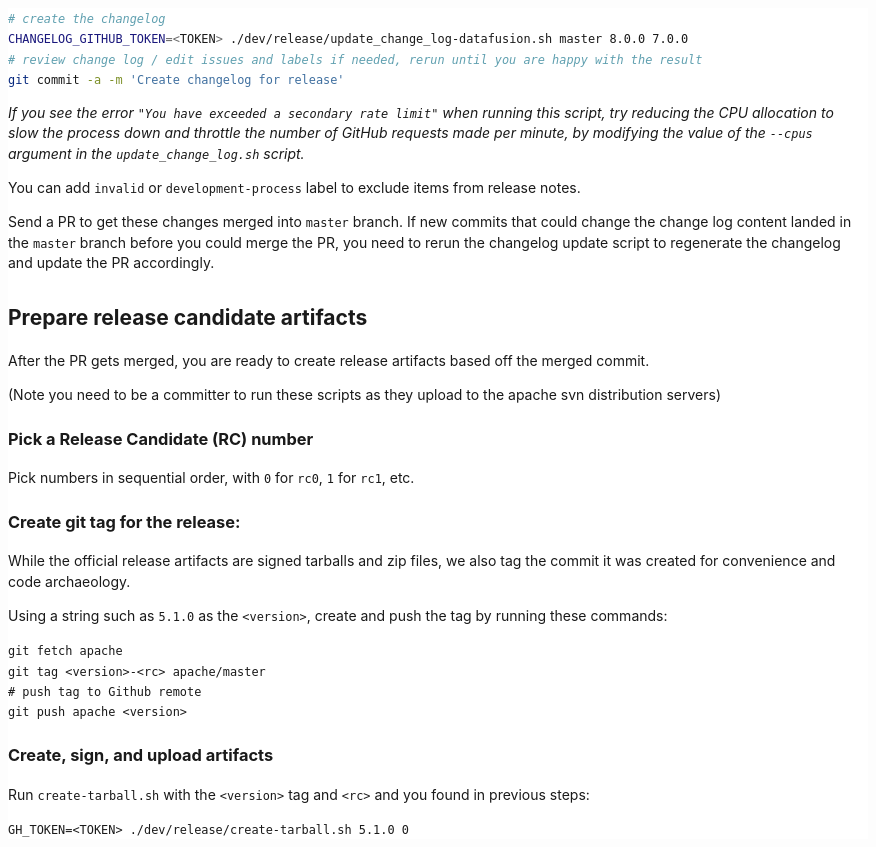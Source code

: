 ```bash
# create the changelog
CHANGELOG_GITHUB_TOKEN=<TOKEN> ./dev/release/update_change_log-datafusion.sh master 8.0.0 7.0.0
# review change log / edit issues and labels if needed, rerun until you are happy with the result
git commit -a -m 'Create changelog for release'
```

_If you see the error `"You have exceeded a secondary rate limit"` when running this script, try reducing the CPU
allocation to slow the process down and throttle the number of GitHub requests made per minute, by modifying the
value of the `--cpus` argument in the `update_change_log.sh` script._

You can add `invalid` or `development-process` label to exclude items from
release notes.

Send a PR to get these changes merged into `master` branch. If new commits that
could change the change log content landed in the `master` branch before you
could merge the PR, you need to rerun the changelog update script to regenerate
the changelog and update the PR accordingly.

## Prepare release candidate artifacts

After the PR gets merged, you are ready to create release artifacts based off the
merged commit.

(Note you need to be a committer to run these scripts as they upload to the apache svn distribution servers)

### Pick a Release Candidate (RC) number

Pick numbers in sequential order, with `0` for `rc0`, `1` for `rc1`, etc.

### Create git tag for the release:

While the official release artifacts are signed tarballs and zip files, we also
tag the commit it was created for convenience and code archaeology.

Using a string such as `5.1.0` as the `<version>`, create and push the tag by running these commands:

```shell
git fetch apache
git tag <version>-<rc> apache/master
# push tag to Github remote
git push apache <version>
```

### Create, sign, and upload artifacts

Run `create-tarball.sh` with the `<version>` tag and `<rc>` and you found in previous steps:

```shell
GH_TOKEN=<TOKEN> ./dev/release/create-tarball.sh 5.1.0 0
```
